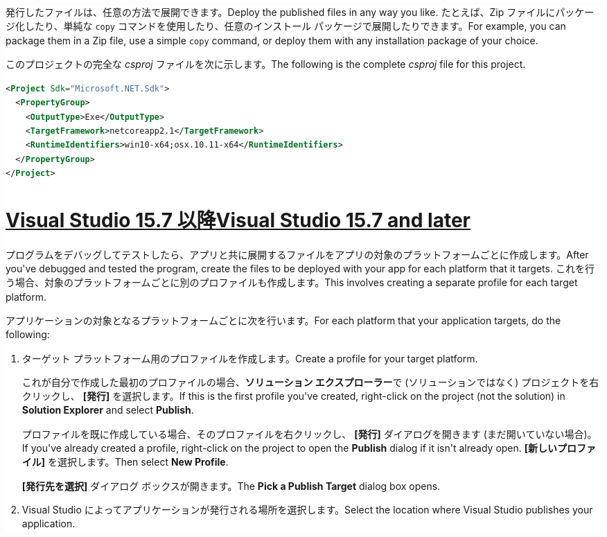 <span data-ttu-id="175ba-225">発行したファイルは、任意の方法で展開できます。</span><span class="sxs-lookup"><span data-stu-id="175ba-225">Deploy the published files in any way you like.</span></span> <span data-ttu-id="175ba-226">たとえば、Zip ファイルにパッケージ化したり、単純な `copy` コマンドを使用したり、任意のインストール パッケージで展開したりできます。</span><span class="sxs-lookup"><span data-stu-id="175ba-226">For example, you can package them in a Zip file, use a simple `copy` command, or deploy them with any installation package of your choice.</span></span>

<span data-ttu-id="175ba-227">このプロジェクトの完全な *csproj* ファイルを次に示します。</span><span class="sxs-lookup"><span data-stu-id="175ba-227">The following is the complete *csproj* file for this project.</span></span>

```xml
<Project Sdk="Microsoft.NET.Sdk">
  <PropertyGroup>
    <OutputType>Exe</OutputType>
    <TargetFramework>netcoreapp2.1</TargetFramework>
    <RuntimeIdentifiers>win10-x64;osx.10.11-x64</RuntimeIdentifiers>
  </PropertyGroup>
</Project>
```

# <a name="visual-studio-157-and-later"></a>[<span data-ttu-id="175ba-228">Visual Studio 15.7 以降</span><span class="sxs-lookup"><span data-stu-id="175ba-228">Visual Studio 15.7 and later</span></span>](#tab/vs157)

<span data-ttu-id="175ba-229">プログラムをデバッグしてテストしたら、アプリと共に展開するファイルをアプリの対象のプラットフォームごとに作成します。</span><span class="sxs-lookup"><span data-stu-id="175ba-229">After you've debugged and tested the program, create the files to be deployed with your app for each platform that it targets.</span></span> <span data-ttu-id="175ba-230">これを行う場合、対象のプラットフォームごとに別のプロファイルも作成します。</span><span class="sxs-lookup"><span data-stu-id="175ba-230">This involves creating a separate profile for each target platform.</span></span>

<span data-ttu-id="175ba-231">アプリケーションの対象となるプラットフォームごとに次を行います。</span><span class="sxs-lookup"><span data-stu-id="175ba-231">For each platform that your application targets, do the following:</span></span>

1. <span data-ttu-id="175ba-232">ターゲット プラットフォーム用のプロファイルを作成します。</span><span class="sxs-lookup"><span data-stu-id="175ba-232">Create a profile for your target platform.</span></span>

   <span data-ttu-id="175ba-233">これが自分で作成した最初のプロファイルの場合、**ソリューション エクスプローラー**で (ソリューションではなく) プロジェクトを右クリックし、 **[発行]** を選択します。</span><span class="sxs-lookup"><span data-stu-id="175ba-233">If this is the first profile you've created, right-click on the project (not the solution) in **Solution Explorer** and select **Publish**.</span></span>

   <span data-ttu-id="175ba-234">プロファイルを既に作成している場合、そのプロファイルを右クリックし、 **[発行]** ダイアログを開きます (まだ開いていない場合)。</span><span class="sxs-lookup"><span data-stu-id="175ba-234">If you've already created a profile, right-click on the project to open the **Publish** dialog if it isn't already open.</span></span> <span data-ttu-id="175ba-235">**[新しいプロファイル]** を選択します。</span><span class="sxs-lookup"><span data-stu-id="175ba-235">Then select **New Profile**.</span></span>

   <span data-ttu-id="175ba-236">**[発行先を選択]** ダイアログ ボックスが開きます。</span><span class="sxs-lookup"><span data-stu-id="175ba-236">The **Pick a Publish Target** dialog box opens.</span></span>

1. <span data-ttu-id="175ba-237">Visual Studio によってアプリケーションが発行される場所を選択します。</span><span class="sxs-lookup"><span data-stu-id="175ba-237">Select the location where Visual Studio publishes your application.</span></span>
